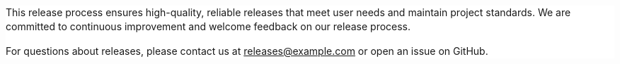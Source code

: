 This release process ensures high-quality, reliable releases that meet user needs and maintain project standards. We are committed to continuous improvement and welcome feedback on our release process.

For questions about releases, please contact us at releases@example.com or open an issue on GitHub.
